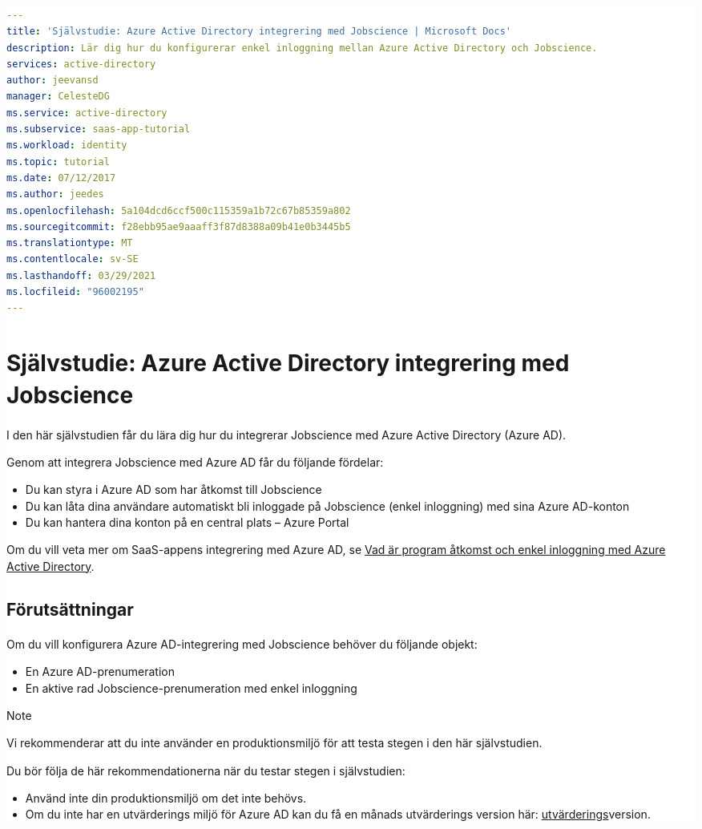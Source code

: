 ```yaml
---
title: 'Självstudie: Azure Active Directory integrering med Jobscience | Microsoft Docs'
description: Lär dig hur du konfigurerar enkel inloggning mellan Azure Active Directory och Jobscience.
services: active-directory
author: jeevansd
manager: CelesteDG
ms.service: active-directory
ms.subservice: saas-app-tutorial
ms.workload: identity
ms.topic: tutorial
ms.date: 07/12/2017
ms.author: jeedes
ms.openlocfilehash: 5a104dcd6ccf500c115359a1b72c67b85359a802
ms.sourcegitcommit: f28ebb95ae9aaaff3f87d8388a09b41e0b3445b5
ms.translationtype: MT
ms.contentlocale: sv-SE
ms.lasthandoff: 03/29/2021
ms.locfileid: "96002195"
---
```

# <a name="tutorial-azure-active-directory-integration-with-jobscience"></a>Självstudie: Azure Active Directory integrering med Jobscience

I den här självstudien får du lära dig hur du integrerar Jobscience med Azure Active Directory (Azure AD).

Genom att integrera Jobscience med Azure AD får du följande fördelar:

- Du kan styra i Azure AD som har åtkomst till Jobscience
- Du kan låta dina användare automatiskt bli inloggade på Jobscience (enkel inloggning) med sina Azure AD-konton
- Du kan hantera dina konton på en central plats – Azure Portal

Om du vill veta mer om SaaS-appens integrering med Azure AD, se [Vad är program åtkomst och enkel inloggning med Azure Active Directory](../manage-apps/what-is-single-sign-on.md).

## <a name="prerequisites"></a>Förutsättningar

Om du vill konfigurera Azure AD-integrering med Jobscience behöver du följande objekt:

- En Azure AD-prenumeration
- En aktive rad Jobscience-prenumeration med enkel inloggning

> [!NOTE]
> Vi rekommenderar att du inte använder en produktionsmiljö för att testa stegen i den här självstudien.

Du bör följa de här rekommendationerna när du testar stegen i självstudien:

- Använd inte din produktionsmiljö om det inte behövs.
- Om du inte har en utvärderings miljö för Azure AD kan du få en månads utvärderings version här: [utvärderings](https://azure.microsoft.com/pricing/free-trial/)version.


[1]: ./media/jobscience-tutorial/tutorial_general_01.png
[2]: ./media/jobscience-tutorial/tutorial_general_02.png
[3]: ./media/jobscience-tutorial/tutorial_general_03.png
[4]: ./media/jobscience-tutorial/tutorial_general_04.png
[100]: ./media/jobscience-tutorial/tutorial_general_100.png
[200]: ./media/jobscience-tutorial/tutorial_general_200.png
[201]: ./media/jobscience-tutorial/tutorial_general_201.png
[202]: ./media/jobscience-tutorial/tutorial_general_202.png
[203]: ./media/jobscience-tutorial/tutorial_general_203.png
